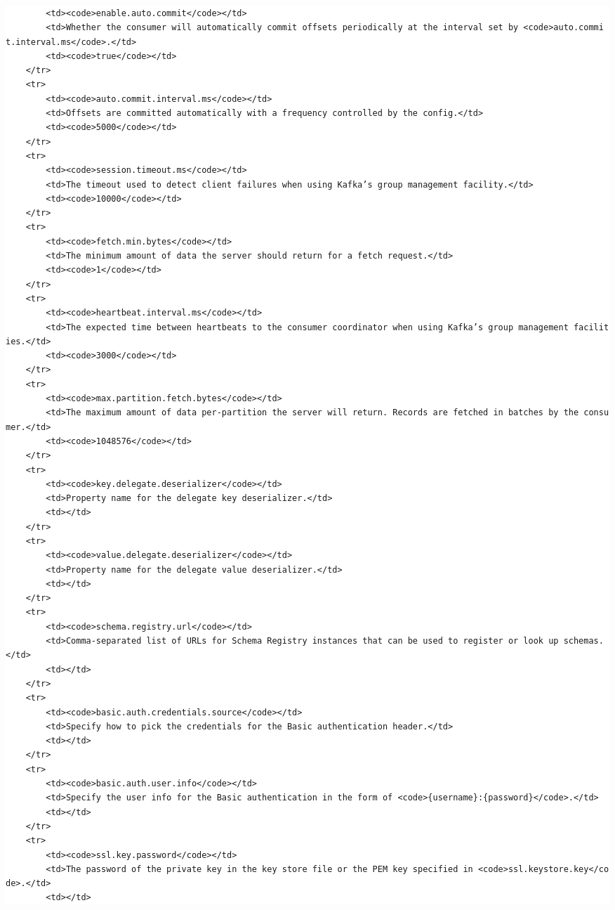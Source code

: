             <td><code>enable.auto.commit</code></td>
            <td>Whether the consumer will automatically commit offsets periodically at the interval set by <code>auto.commit.interval.ms</code>.</td>
            <td><code>true</code></td>
        </tr>
        <tr>
            <td><code>auto.commit.interval.ms</code></td>
            <td>Offsets are committed automatically with a frequency controlled by the config.</td>
            <td><code>5000</code></td>
        </tr>
        <tr>
            <td><code>session.timeout.ms</code></td>
            <td>The timeout used to detect client failures when using Kafka’s group management facility.</td>
            <td><code>10000</code></td>
        </tr>
        <tr>
            <td><code>fetch.min.bytes</code></td>
            <td>The minimum amount of data the server should return for a fetch request.</td>
            <td><code>1</code></td>
        </tr>
        <tr>
            <td><code>heartbeat.interval.ms</code></td>
            <td>The expected time between heartbeats to the consumer coordinator when using Kafka’s group management facilities.</td>
            <td><code>3000</code></td>
        </tr>
        <tr>
            <td><code>max.partition.fetch.bytes</code></td>
            <td>The maximum amount of data per-partition the server will return. Records are fetched in batches by the consumer.</td>
            <td><code>1048576</code></td>
        </tr>
        <tr>
            <td><code>key.delegate.deserializer</code></td>
            <td>Property name for the delegate key deserializer.</td>
            <td></td>
        </tr>
        <tr>
            <td><code>value.delegate.deserializer</code></td>
            <td>Property name for the delegate value deserializer.</td>
            <td></td>
        </tr>
        <tr>
            <td><code>schema.registry.url</code></td>
            <td>Comma-separated list of URLs for Schema Registry instances that can be used to register or look up schemas.</td>
            <td></td>
        </tr>
        <tr>
            <td><code>basic.auth.credentials.source</code></td>
            <td>Specify how to pick the credentials for the Basic authentication header.</td>
            <td></td>
        </tr>
        <tr>
            <td><code>basic.auth.user.info</code></td>
            <td>Specify the user info for the Basic authentication in the form of <code>{username}:{password}</code>.</td>
            <td></td>
        </tr>
        <tr>
            <td><code>ssl.key.password</code></td>
            <td>The password of the private key in the key store file or the PEM key specified in <code>ssl.keystore.key</code>.</td>
            <td></td>